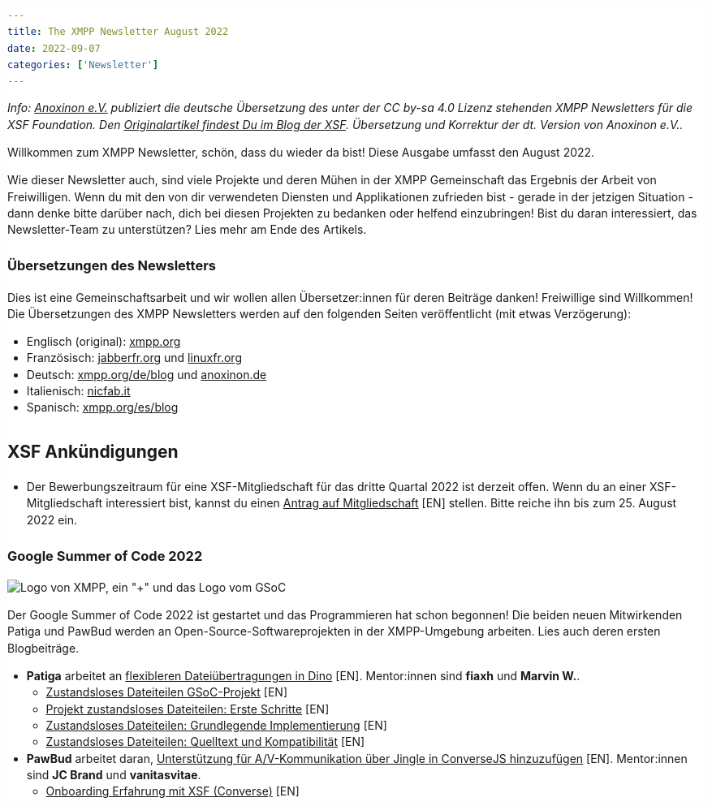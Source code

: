 ```yaml
---
title: The XMPP Newsletter August 2022
date: 2022-09-07
categories: ['Newsletter']
---
```


*Info: [Anoxinon e.V.](https://anoxinon.de/) publiziert die deutsche Übersetzung des unter der CC by-sa 4.0 Lizenz stehenden XMPP Newsletters für die XSF Foundation. Den [Originalartikel findest Du im Blog der XSF](https://xmpp.org/2022/09/the-xmpp-newsletter-august-2022/). Übersetzung und Korrektur der dt. Version von Anoxinon e.V..*

Willkommen zum XMPP Newsletter, schön, dass du wieder da bist! Diese Ausgabe umfasst den August 2022.

Wie dieser Newsletter auch, sind viele Projekte und deren Mühen in der XMPP Gemeinschaft das Ergebnis der Arbeit von Freiwilligen. Wenn du mit den von dir verwendeten Diensten und Applikationen zufrieden bist - gerade in der jetzigen Situation - dann denke bitte darüber nach, dich bei diesen Projekten zu bedanken oder helfend einzubringen! Bist du daran interessiert, das Newsletter-Team zu unterstützen? Lies mehr am Ende des Artikels.

### Übersetzungen des Newsletters

Dies ist eine Gemeinschaftsarbeit und wir wollen allen Übersetzer:innen für deren Beiträge danken! Freiwillige sind Willkommen! Die Übersetzungen des XMPP Newsletters werden auf den folgenden Seiten veröffentlicht (mit etwas Verzögerung):

- Englisch (original): [xmpp.org](https://xmpp.org/categories/newsletter/)
- Französisch: [jabberfr.org](https://news.jabberfr.org/category/newsletter/) und [linuxfr.org](https://linuxfr.org/tags/xmpp/public)
- Deutsch: [xmpp.org/de/blog](https://xmpp.org/de/blog/) und [anoxinon.de](https://anoxinon.de/blog/)
- Italienisch: [nicfab.it](https://www.nicfab.it/)
- Spanisch: [xmpp.org/es/blog](https://xmpp.org/es/blog/)

## XSF Ankündigungen

* Der Bewerbungszeitraum für eine XSF-Mitgliedschaft für das dritte Quartal 2022 ist derzeit offen. Wenn du an einer XSF-Mitgliedschaft interessiert bist, kannst du einen [Antrag auf Mitgliedschaft](https://wiki.xmpp.org/web/Membership_Applications_Q4_2022) [EN] stellen. Bitte reiche ihn bis zum 25. August 2022 ein.

### Google Summer of Code 2022

![Logo von XMPP, ein "+" und das Logo vom GSoC](/images/logos/GSoC_2022_Logo.png)

Der Google Summer of Code 2022 ist gestartet und das Programmieren hat schon begonnen! Die beiden neuen Mitwirkenden Patiga und PawBud werden an Open-Source-Softwareprojekten in der XMPP-Umgebung arbeiten. Lies auch deren ersten Blogbeiträge.

- **Patiga** arbeitet an [flexibleren Dateiübertragungen in Dino](https://summerofcode.withgoogle.com/programs/2022/projects/z9ixHTWZ) [EN]. Mentor:innen sind **fiaxh** und **Marvin W.**.
    - [Zustandsloses Dateiteilen GSoC-Projekt](https://dino.im/blog/2022/06/stateless-file-sharing-gsoc-project/) [EN]
    - [Projekt zustandsloses Dateiteilen: Erste Schritte](https://dino.im/blog/2022/06/project-stateless-file-sharing-first-steps/) [EN]
    - [Zustandsloses Dateiteilen: Grundlegende Implementierung](https://dino.im/blog/2022/08/stateless-file-sharing-base-implementation/) [EN]
    - [Zustandsloses Dateiteilen: Quelltext und Kompatibilität](https://dino.im/blog/2022/08/stateless-file-sharing-sources-and-compatibility/) [EN]
- **PawBud** arbeitet daran, [Unterstützung für A/V-Kommunikation über Jingle in ConverseJS hinzuzufügen](https://summerofcode.withgoogle.com/programs/2022/projects/0nRwZN19) [EN]. Mentor:innen sind **JC Brand** und **vanitasvitae**.
    - [Onboarding Erfahrung mit XSF (Converse)](https://xmpp.org/2022/06/on-boarding-experience-with-xsf-converse/) [EN]